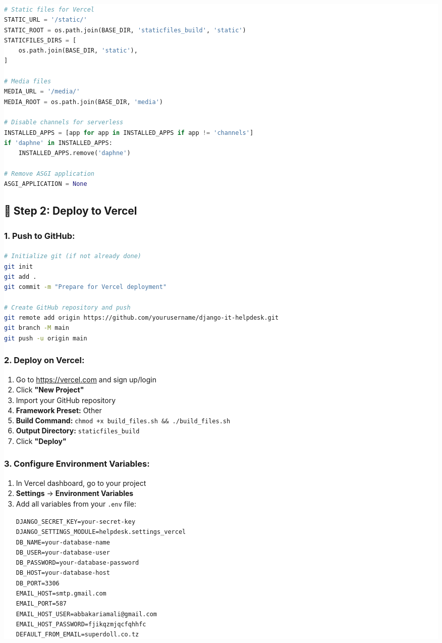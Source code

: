 ```python
# Static files for Vercel
STATIC_URL = '/static/'
STATIC_ROOT = os.path.join(BASE_DIR, 'staticfiles_build', 'static')
STATICFILES_DIRS = [
    os.path.join(BASE_DIR, 'static'),
]

# Media files
MEDIA_URL = '/media/'
MEDIA_ROOT = os.path.join(BASE_DIR, 'media')

# Disable channels for serverless
INSTALLED_APPS = [app for app in INSTALLED_APPS if app != 'channels']
if 'daphne' in INSTALLED_APPS:
    INSTALLED_APPS.remove('daphne')

# Remove ASGI application
ASGI_APPLICATION = None
```

## 🚀 Step 2: Deploy to Vercel

### 1. Push to GitHub:
```bash
# Initialize git (if not already done)
git init
git add .
git commit -m "Prepare for Vercel deployment"

# Create GitHub repository and push
git remote add origin https://github.com/yourusername/django-it-helpdesk.git
git branch -M main
git push -u origin main
```

### 2. Deploy on Vercel:
1. Go to https://vercel.com and sign up/login
2. Click **"New Project"**
3. Import your GitHub repository
4. **Framework Preset:** Other
5. **Build Command:** `chmod +x build_files.sh && ./build_files.sh`
6. **Output Directory:** `staticfiles_build`
7. Click **"Deploy"**

### 3. Configure Environment Variables:
1. In Vercel dashboard, go to your project
2. **Settings** → **Environment Variables**
3. Add all variables from your `.env` file:
   ```
   DJANGO_SECRET_KEY=your-secret-key
   DJANGO_SETTINGS_MODULE=helpdesk.settings_vercel
   DB_NAME=your-database-name
   DB_USER=your-database-user
   DB_PASSWORD=your-database-password
   DB_HOST=your-database-host
   DB_PORT=3306
   EMAIL_HOST=smtp.gmail.com
   EMAIL_PORT=587
   EMAIL_HOST_USER=abbakariamali@gmail.com
   EMAIL_HOST_PASSWORD=fjikqzmjqcfqhhfc
   DEFAULT_FROM_EMAIL=superdoll.co.tz
   ```
